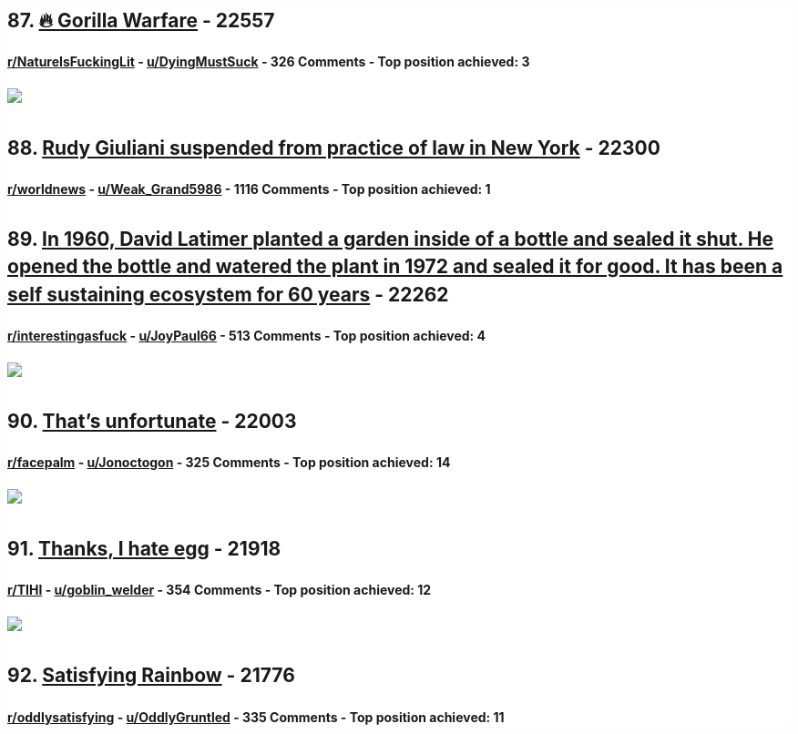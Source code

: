 ## 87. [🔥 Gorilla Warfare](http://reddit.com/r/NatureIsFuckingLit/comments/o7ccor/gorilla_warfare/) - 22557
#### [r/NatureIsFuckingLit](http://reddit.com/r/NatureIsFuckingLit) - [u/DyingMustSuck](http://reddit.com/u/DyingMustSuck) - 326 Comments - Top position achieved: 3

<a href="https://i.redd.it/mg30kwol0b771.jpg"><img src="https://a.thumbs.redditmedia.com/0_D2SG3d-4ABZKkAykfTYgV6Z5PbTzlzeZFSziVlyy8.jpg"></img></a>

## 88. [Rudy Giuliani suspended from practice of law in New York](http://reddit.com/r/worldnews/comments/o73ld7/rudy_giuliani_suspended_from_practice_of_law_in/) - 22300
#### [r/worldnews](http://reddit.com/r/worldnews) - [u/Weak_Grand5986](http://reddit.com/u/Weak_Grand5986) - 1116 Comments - Top position achieved: 1

## 89. [In 1960, David Latimer planted a garden inside of a bottle and sealed it shut. He opened the bottle and watered the plant in 1972 and sealed it for good. It has been a self sustaining ecosystem for 60 years](http://reddit.com/r/interestingasfuck/comments/o6shjz/in_1960_david_latimer_planted_a_garden_inside_of/) - 22262
#### [r/interestingasfuck](http://reddit.com/r/interestingasfuck) - [u/JoyPaul66](http://reddit.com/u/JoyPaul66) - 513 Comments - Top position achieved: 4

<a href="https://i.redd.it/sh58ga29t4771.jpg"><img src="https://b.thumbs.redditmedia.com/xC_FFq6t3KV7PHD7FWRS_B74qZ5-kFHY15PLoQ0iTWU.jpg"></img></a>

## 90. [That’s unfortunate](http://reddit.com/r/facepalm/comments/o7brjc/thats_unfortunate/) - 22003
#### [r/facepalm](http://reddit.com/r/facepalm) - [u/Jonoctogon](http://reddit.com/u/Jonoctogon) - 325 Comments - Top position achieved: 14

<a href="https://i.redd.it/nhkq5hioua771.jpg"><img src="https://b.thumbs.redditmedia.com/EUdkp4erQ2B9xmM5wTFSmtv8pP4Sgi7Mbg-OimmL2WU.jpg"></img></a>

## 91. [Thanks, I hate egg](http://reddit.com/r/TIHI/comments/o721d2/thanks_i_hate_egg/) - 21918
#### [r/TIHI](http://reddit.com/r/TIHI) - [u/goblin_welder](http://reddit.com/u/goblin_welder) - 354 Comments - Top position achieved: 12

<a href="https://v.redd.it/soglp4a4q7771"><img src="https://b.thumbs.redditmedia.com/a6dIc2h-lv38Wkza3g8-5EYrQbs996anW3yZ3Ainw3c.jpg"></img></a>

## 92. [Satisfying Rainbow](http://reddit.com/r/oddlysatisfying/comments/o77m6f/satisfying_rainbow/) - 21776
#### [r/oddlysatisfying](http://reddit.com/r/oddlysatisfying) - [u/OddlyGruntled](http://reddit.com/u/OddlyGruntled) - 335 Comments - Top position achieved: 11
